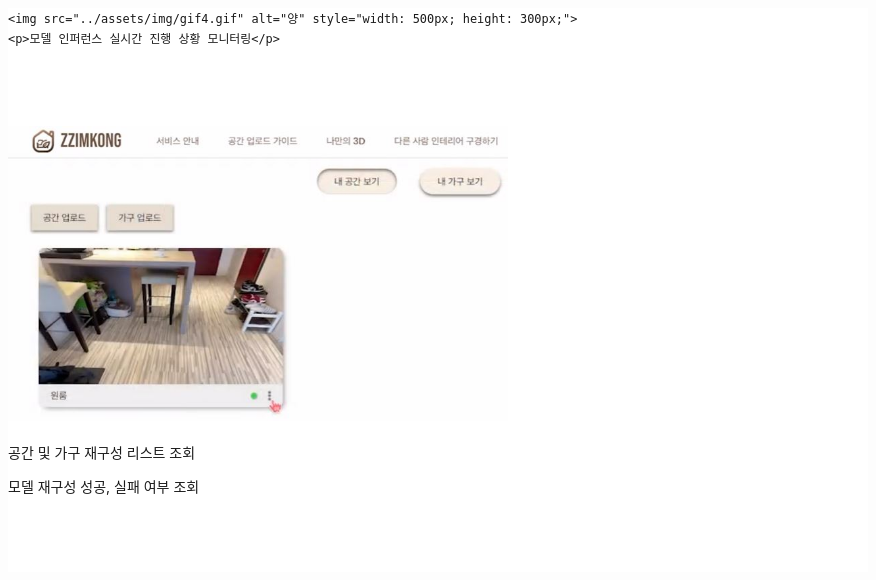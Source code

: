     <img src="../assets/img/gif4.gif" alt="양" style="width: 500px; height: 300px;">
    <p>모델 인퍼런스 실시간 진행 상황 모니터링</p>
</div>
<br><br><br>



<div class="vertical-container">
    <img src="../assets/img/img1.JPG" alt="양" style="width: 500px; height: 300px;">
    <p>공간 및 가구 재구성 리스트 조회</p>
    <p>모델 재구성 성공, 실패 여부 조회</p>
</div>    
<br><br><br>
